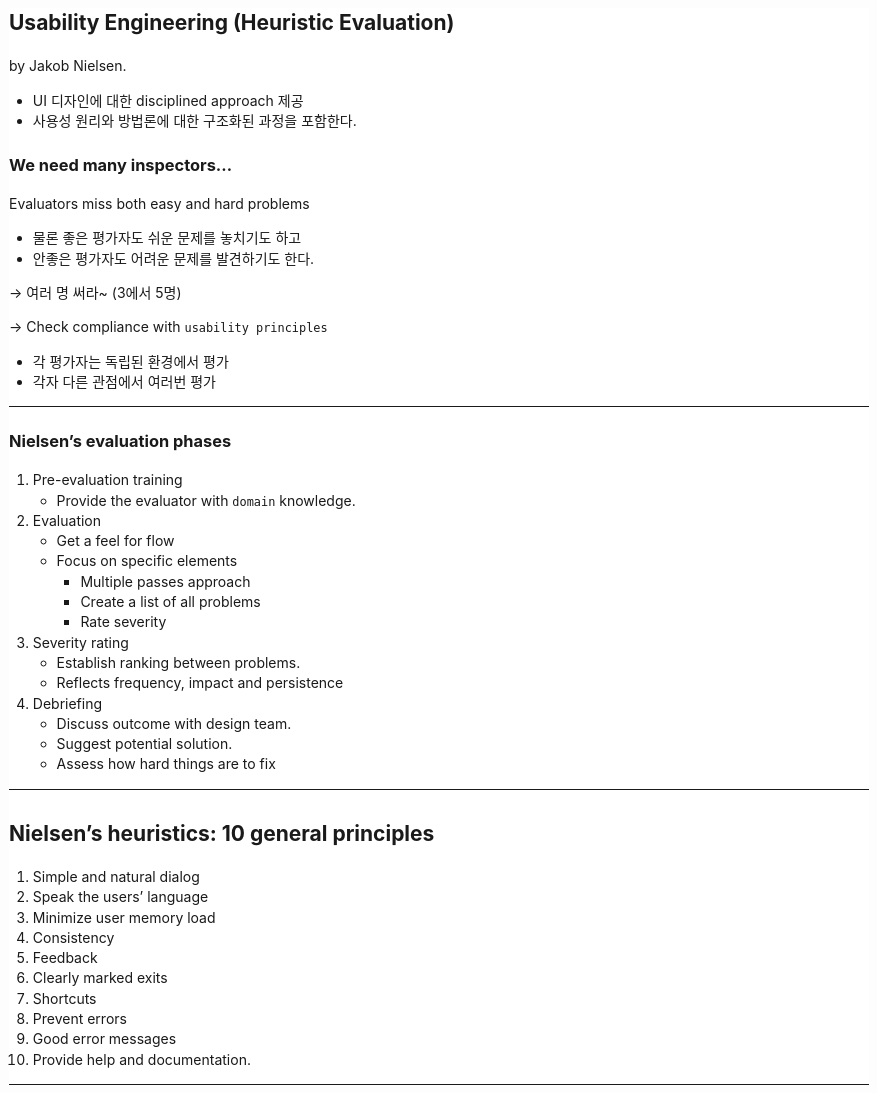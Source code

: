 ## Usability Engineering (Heuristic Evaluation)  
  
by Jakob Nielsen.  
  
- UI 디자인에 대한 disciplined approach 제공  
- 사용성 원리와 방법론에 대한 구조화된 과정을 포함한다.  
  
### We need many inspectors…  
  
Evaluators miss both easy and hard problems  
  
- 물론 좋은 평가자도 쉬운 문제를 놓치기도 하고  
- 안좋은 평가자도 어려운 문제를 발견하기도 한다.  
  
→ 여러 명 써라~ (3에서 5명)  
  
→ Check compliance with `usability principles`  
  
- 각 평가자는 독립된 환경에서 평가  
- 각자 다른 관점에서 여러번 평가  
  
---  
  
### Nielsen’s evaluation phases  
  
1. Pre-evaluation training  
    - Provide the evaluator with `domain` knowledge.  
2. Evaluation  
    - Get a feel for flow  
    - Focus on specific elements  
        - Multiple passes approach  
        - Create a list of all problems  
        - Rate severity  
3. Severity rating  
    - Establish ranking between problems.  
    - Reflects frequency, impact and persistence  
4. Debriefing  
    - Discuss outcome with design team.  
    - Suggest potential solution.  
    - Assess how hard things are to fix  
  
---  
  
## Nielsen’s heuristics: 10 general principles  
  
1. Simple and natural dialog  
2. Speak the users’ language  
3. Minimize user memory load  
4. Consistency  
5. Feedback  
6. Clearly marked exits  
7. Shortcuts  
8. Prevent errors  
9. Good error messages  
10. Provide help and documentation.  
  
---  